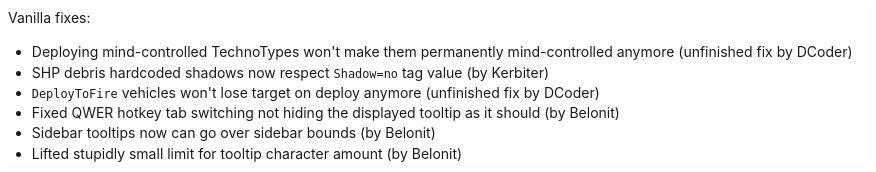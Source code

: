 Vanilla fixes:
- Deploying mind-controlled TechnoTypes won't make them permanently mind-controlled anymore (unfinished fix by DCoder)
- SHP debris hardcoded shadows now respect `Shadow=no` tag value (by Kerbiter)
- `DeployToFire` vehicles won't lose target on deploy anymore (unfinished fix by DCoder)
- Fixed QWER hotkey tab switching not hiding the displayed tooltip as it should (by Belonit)
- Sidebar tooltips now can go over sidebar bounds (by Belonit)
- Lifted stupidly small limit for tooltip character amount (by Belonit)
